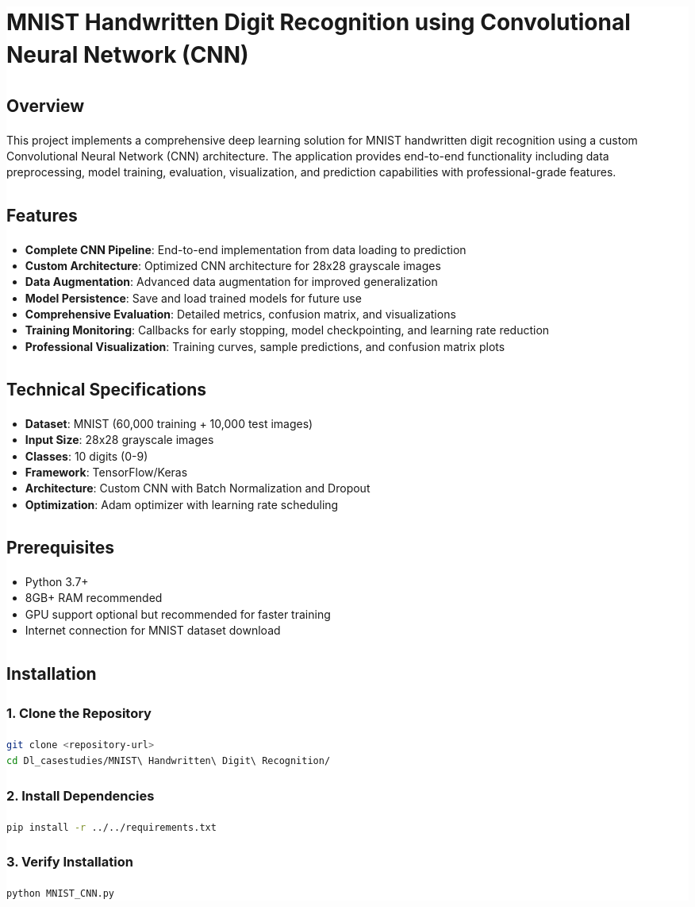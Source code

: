 # MNIST Handwritten Digit Recognition using Convolutional Neural Network (CNN)

## Overview
This project implements a comprehensive deep learning solution for MNIST handwritten digit recognition using a custom Convolutional Neural Network (CNN) architecture. The application provides end-to-end functionality including data preprocessing, model training, evaluation, visualization, and prediction capabilities with professional-grade features.

## Features
- **Complete CNN Pipeline**: End-to-end implementation from data loading to prediction
- **Custom Architecture**: Optimized CNN architecture for 28x28 grayscale images
- **Data Augmentation**: Advanced data augmentation for improved generalization
- **Model Persistence**: Save and load trained models for future use
- **Comprehensive Evaluation**: Detailed metrics, confusion matrix, and visualizations
- **Training Monitoring**: Callbacks for early stopping, model checkpointing, and learning rate reduction
- **Professional Visualization**: Training curves, sample predictions, and confusion matrix plots

## Technical Specifications
- **Dataset**: MNIST (60,000 training + 10,000 test images)
- **Input Size**: 28x28 grayscale images
- **Classes**: 10 digits (0-9)
- **Framework**: TensorFlow/Keras
- **Architecture**: Custom CNN with Batch Normalization and Dropout
- **Optimization**: Adam optimizer with learning rate scheduling

## Prerequisites
- Python 3.7+
- 8GB+ RAM recommended
- GPU support optional but recommended for faster training
- Internet connection for MNIST dataset download

## Installation

### 1. Clone the Repository
```bash
git clone <repository-url>
cd Dl_casestudies/MNIST\ Handwritten\ Digit\ Recognition/
```

### 2. Install Dependencies
```bash
pip install -r ../../requirements.txt
```

### 3. Verify Installation
```bash
python MNIST_CNN.py
```
